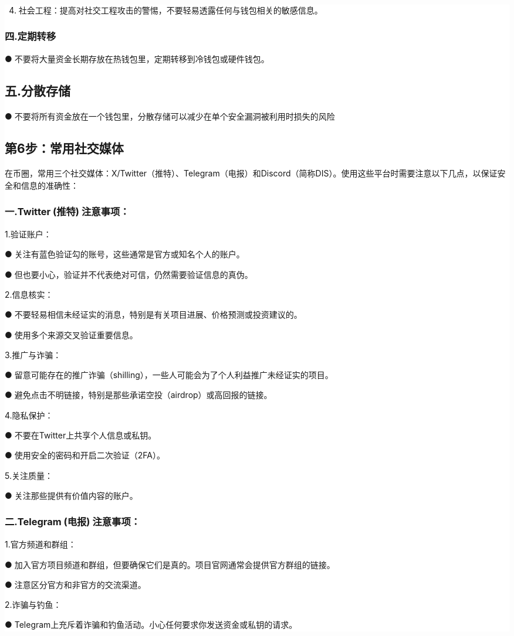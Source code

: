 4. 社会工程：提高对社交工程攻击的警惕，不要轻易透露任何与钱包相关的敏感信息。<br>

### 四.定期转移

 ● 不要将大量资金长期存放在热钱包里，定期转移到冷钱包或硬件钱包。<br>

## 五.分散存储

 ● 不要将所有资金放在一个钱包里，分散存储可以减少在单个安全漏洞被利用时损失的风险

## 第6步：常用社交媒体

在币圈，常用三个社交媒体：X/Twitter（推特）、Telegram（电报）和Discord（简称DIS）。使用这些平台时需要注意以下几点，以保证安全和信息的准确性：<br>


### 一.Twitter (推特) 注意事项：

1.验证账户：<br>

 ● 关注有蓝色验证勾的账号，这些通常是官方或知名个人的账户。<br>

 ● 但也要小心，验证并不代表绝对可信，仍然需要验证信息的真伪。<br>

2.信息核实：<br>

 ● 不要轻易相信未经证实的消息，特别是有关项目进展、价格预测或投资建议的。<br>

 ● 使用多个来源交叉验证重要信息。<br>

3.推广与诈骗：<br>

 ● 留意可能存在的推广诈骗（shilling），一些人可能会为了个人利益推广未经证实的项目。<br>

 ● 避免点击不明链接，特别是那些承诺空投（airdrop）或高回报的链接。<br>

4.隐私保护：<br>

 ● 不要在Twitter上共享个人信息或私钥。<br>

 ● 使用安全的密码和开启二次验证（2FA）。<br>

5.关注质量：

 ● 关注那些提供有价值内容的账户。<br>



### 二.Telegram (电报) 注意事项：

1.官方频道和群组：<br>


 ● 加入官方项目频道和群组，但要确保它们是真的。项目官网通常会提供官方群组的链接。<br>


 ● 注意区分官方和非官方的交流渠道。<br>


2.诈骗与钓鱼：<br>

 ● Telegram上充斥着诈骗和钓鱼活动。小心任何要求你发送资金或私钥的请求。<br>
